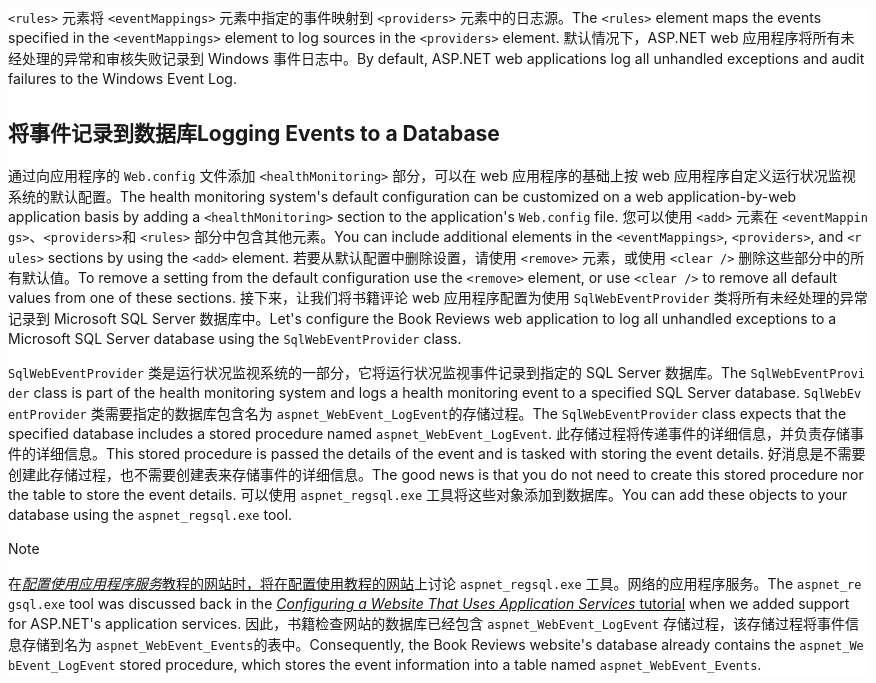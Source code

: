 <span data-ttu-id="5e97e-140">`<rules>` 元素将 `<eventMappings>` 元素中指定的事件映射到 `<providers>` 元素中的日志源。</span><span class="sxs-lookup"><span data-stu-id="5e97e-140">The `<rules>` element maps the events specified in the `<eventMappings>` element to log sources in the `<providers>` element.</span></span> <span data-ttu-id="5e97e-141">默认情况下，ASP.NET web 应用程序将所有未经处理的异常和审核失败记录到 Windows 事件日志中。</span><span class="sxs-lookup"><span data-stu-id="5e97e-141">By default, ASP.NET web applications log all unhandled exceptions and audit failures to the Windows Event Log.</span></span>

## <a name="logging-events-to-a-database"></a><span data-ttu-id="5e97e-142">将事件记录到数据库</span><span class="sxs-lookup"><span data-stu-id="5e97e-142">Logging Events to a Database</span></span>

<span data-ttu-id="5e97e-143">通过向应用程序的 `Web.config` 文件添加 `<healthMonitoring>` 部分，可以在 web 应用程序的基础上按 web 应用程序自定义运行状况监视系统的默认配置。</span><span class="sxs-lookup"><span data-stu-id="5e97e-143">The health monitoring system's default configuration can be customized on a web application-by-web application basis by adding a `<healthMonitoring>` section to the application's `Web.config` file.</span></span> <span data-ttu-id="5e97e-144">您可以使用 `<add>` 元素在 `<eventMappings>`、`<providers>`和 `<rules>` 部分中包含其他元素。</span><span class="sxs-lookup"><span data-stu-id="5e97e-144">You can include additional elements in the `<eventMappings>`, `<providers>`, and `<rules>` sections by using the `<add>` element.</span></span> <span data-ttu-id="5e97e-145">若要从默认配置中删除设置，请使用 `<remove>` 元素，或使用 `<clear />` 删除这些部分中的所有默认值。</span><span class="sxs-lookup"><span data-stu-id="5e97e-145">To remove a setting from the default configuration use the `<remove>` element, or use `<clear />` to remove all default values from one of these sections.</span></span> <span data-ttu-id="5e97e-146">接下来，让我们将书籍评论 web 应用程序配置为使用 `SqlWebEventProvider` 类将所有未经处理的异常记录到 Microsoft SQL Server 数据库中。</span><span class="sxs-lookup"><span data-stu-id="5e97e-146">Let's configure the Book Reviews web application to log all unhandled exceptions to a Microsoft SQL Server database using the `SqlWebEventProvider` class.</span></span>

<span data-ttu-id="5e97e-147">`SqlWebEventProvider` 类是运行状况监视系统的一部分，它将运行状况监视事件记录到指定的 SQL Server 数据库。</span><span class="sxs-lookup"><span data-stu-id="5e97e-147">The `SqlWebEventProvider` class is part of the health monitoring system and logs a health monitoring event to a specified SQL Server database.</span></span> <span data-ttu-id="5e97e-148">`SqlWebEventProvider` 类需要指定的数据库包含名为 `aspnet_WebEvent_LogEvent`的存储过程。</span><span class="sxs-lookup"><span data-stu-id="5e97e-148">The `SqlWebEventProvider` class expects that the specified database includes a stored procedure named `aspnet_WebEvent_LogEvent`.</span></span> <span data-ttu-id="5e97e-149">此存储过程将传递事件的详细信息，并负责存储事件的详细信息。</span><span class="sxs-lookup"><span data-stu-id="5e97e-149">This stored procedure is passed the details of the event and is tasked with storing the event details.</span></span> <span data-ttu-id="5e97e-150">好消息是不需要创建此存储过程，也不需要创建表来存储事件的详细信息。</span><span class="sxs-lookup"><span data-stu-id="5e97e-150">The good news is that you do not need to create this stored procedure nor the table to store the event details.</span></span> <span data-ttu-id="5e97e-151">可以使用 `aspnet_regsql.exe` 工具将这些对象添加到数据库。</span><span class="sxs-lookup"><span data-stu-id="5e97e-151">You can add these objects to your database using the `aspnet_regsql.exe` tool.</span></span>

> [!NOTE]
> <span data-ttu-id="5e97e-152">在[*配置使用应用程序服务*教程的网站时，将在配置使用教程的网站](configuring-a-website-that-uses-application-services-cs.md)上讨论 `aspnet_regsql.exe` 工具。网络的应用程序服务。</span><span class="sxs-lookup"><span data-stu-id="5e97e-152">The `aspnet_regsql.exe` tool was discussed back in the [*Configuring a Website That Uses Application Services* tutorial](configuring-a-website-that-uses-application-services-cs.md) when we added support for ASP.NET's application services.</span></span> <span data-ttu-id="5e97e-153">因此，书籍检查网站的数据库已经包含 `aspnet_WebEvent_LogEvent` 存储过程，该存储过程将事件信息存储到名为 `aspnet_WebEvent_Events`的表中。</span><span class="sxs-lookup"><span data-stu-id="5e97e-153">Consequently, the Book Reviews website's database already contains the `aspnet_WebEvent_LogEvent` stored procedure, which stores the event information into a table named `aspnet_WebEvent_Events`.</span></span>
